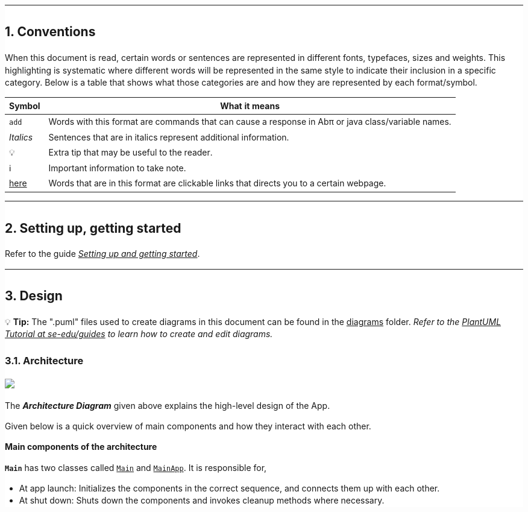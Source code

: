 --------------------------------------------------------------------------------------------------------------------

<div style="page-break-after: always;"></div>

## 1. Conventions
When this document is read, certain words or sentences are represented in different fonts, typefaces, sizes and weights. This highlighting is systematic where different words will be represented in the same style to indicate their inclusion in a specific category. Below is a table that shows what those categories are and how they are represented by each format/symbol.


Symbol | What it means |
-----|----------------|
`add` | Words with this format are commands that can cause a response in Abπ or java class/variable names.
*Italics* | Sentences that are in italics represent additional information.
:bulb: | Extra tip that may be useful to the reader.
:information_source: | Important information to take note.
[here](#1-conventions) |Words that are in this format are clickable links that directs you to a certain webpage.

---

## 2. Setting up, getting started

Refer to the guide [_Setting up and getting started_](SettingUp.md).

--------------------------------------------------------------------------------------------------------------------

<div style="page-break-after: always;"></div>

## 3. Design

<div markdown="span" class="alert alert-primary">

:bulb: **Tip:** The ".puml" files used to create diagrams in this document can be found in the [diagrams](https://github.com/AY2122S2-CS2103T-T17-4/tp/tree/master/docs/diagrams/) folder. _Refer to the [PlantUML Tutorial at se-edu/guides](https://se-education.org/guides/tutorials/plantUml.html) to learn how to create and edit diagrams._
</div>

### 3.1. Architecture

<img src="images/ArchitectureDiagram.png" width="280" />

The ***Architecture Diagram*** given above explains the high-level design of the App.

Given below is a quick overview of main components and how they interact with each other.

**Main components of the architecture**

**`Main`** has two classes called [`Main`](https://github.com/AY2122S2-CS2103T-T17-4/tp/tree/master/src/main/java/seedu/address/Main.java) and [`MainApp`](https://github.com/AY2122S2-CS2103T-T17-4/tp/tree/master/src/main/java/seedu/address/MainApp.java). It is responsible for,
* At app launch: Initializes the components in the correct sequence, and connects them up with each other.
* At shut down: Shuts down the components and invokes cleanup methods where necessary.
